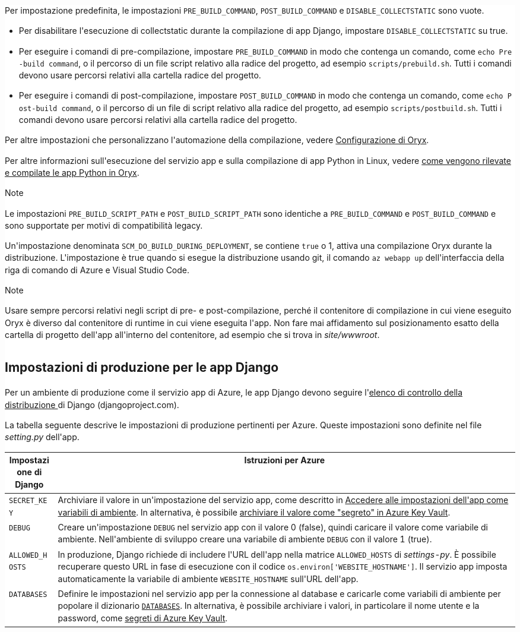 Per impostazione predefinita, le impostazioni `PRE_BUILD_COMMAND`, `POST_BUILD_COMMAND` e `DISABLE_COLLECTSTATIC` sono vuote. 

- Per disabilitare l'esecuzione di collectstatic durante la compilazione di app Django, impostare `DISABLE_COLLECTSTATIC` su true.

- Per eseguire i comandi di pre-compilazione, impostare `PRE_BUILD_COMMAND` in modo che contenga un comando, come `echo Pre-build command`, o il percorso di un file script relativo alla radice del progetto, ad esempio `scripts/prebuild.sh`. Tutti i comandi devono usare percorsi relativi alla cartella radice del progetto.

- Per eseguire i comandi di post-compilazione, impostare `POST_BUILD_COMMAND` in modo che contenga un comando, come `echo Post-build command`, o il percorso di un file di script relativo alla radice del progetto, ad esempio `scripts/postbuild.sh`. Tutti i comandi devono usare percorsi relativi alla cartella radice del progetto.

Per altre impostazioni che personalizzano l'automazione della compilazione, vedere [Configurazione di Oryx](https://github.com/microsoft/Oryx/blob/master/doc/configuration.md). 

Per altre informazioni sull'esecuzione del servizio app e sulla compilazione di app Python in Linux, vedere [come vengono rilevate e compilate le app Python in Oryx](https://github.com/microsoft/Oryx/blob/master/doc/runtimes/python.md).

> [!NOTE]
> Le impostazioni `PRE_BUILD_SCRIPT_PATH` e `POST_BUILD_SCRIPT_PATH` sono identiche a `PRE_BUILD_COMMAND` e `POST_BUILD_COMMAND` e sono supportate per motivi di compatibilità legacy.
> 
> Un'impostazione denominata `SCM_DO_BUILD_DURING_DEPLOYMENT`, se contiene `true` o 1, attiva una compilazione Oryx durante la distribuzione. L'impostazione è true quando si esegue la distribuzione usando git, il comando `az webapp up` dell'interfaccia della riga di comando di Azure e Visual Studio Code.

> [!NOTE]
> Usare sempre percorsi relativi negli script di pre- e post-compilazione, perché il contenitore di compilazione in cui viene eseguito Oryx è diverso dal contenitore di runtime in cui viene eseguita l'app. Non fare mai affidamento sul posizionamento esatto della cartella di progetto dell'app all'interno del contenitore, ad esempio che si trova in *site/wwwroot*.

## <a name="production-settings-for-django-apps"></a>Impostazioni di produzione per le app Django

Per un ambiente di produzione come il servizio app di Azure, le app Django devono seguire l'[elenco di controllo della distribuzione ](https://docs.djangoproject.com/en/3.1/howto/deployment/checklist/) di Django (djangoproject.com).

La tabella seguente descrive le impostazioni di produzione pertinenti per Azure. Queste impostazioni sono definite nel file *setting.py* dell'app.

| Impostazione di Django | Istruzioni per Azure |
| --- | --- |
| `SECRET_KEY` | Archiviare il valore in un'impostazione del servizio app, come descritto in [Accedere alle impostazioni dell'app come variabili di ambiente](#access-app-settings-as-environment-variables). In alternativa, è possibile [archiviare il valore come "segreto" in Azure Key Vault](/azure/key-vault/secrets/quick-create-python). |
| `DEBUG` | Creare un'impostazione `DEBUG` nel servizio app con il valore 0 (false), quindi caricare il valore come variabile di ambiente. Nell'ambiente di sviluppo creare una variabile di ambiente `DEBUG` con il valore 1 (true). |
| `ALLOWED_HOSTS` | In produzione, Django richiede di includere l'URL dell'app nella matrice `ALLOWED_HOSTS` di *settings-py*. È possibile recuperare questo URL in fase di esecuzione con il codice `os.environ['WEBSITE_HOSTNAME']`. Il servizio app imposta automaticamente la variabile di ambiente `WEBSITE_HOSTNAME` sull'URL dell'app. |
| `DATABASES` | Definire le impostazioni nel servizio app per la connessione al database e caricarle come variabili di ambiente per popolare il dizionario [`DATABASES`](https://docs.djangoproject.com/en/3.1/ref/settings/#std:setting-DATABASES). In alternativa, è possibile archiviare i valori, in particolare il nome utente e la password, come [segreti di Azure Key Vault](/azure/key-vault/secrets/quick-create-python). |
